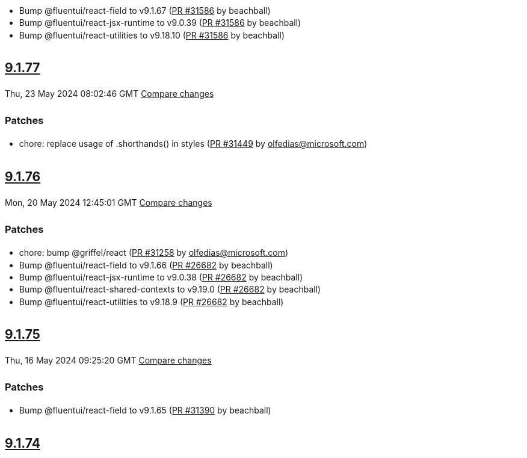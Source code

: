- Bump @fluentui/react-field to v9.1.67 ([PR #31586](https://github.com/microsoft/fluentui/pull/31586) by beachball)
- Bump @fluentui/react-jsx-runtime to v9.0.39 ([PR #31586](https://github.com/microsoft/fluentui/pull/31586) by beachball)
- Bump @fluentui/react-utilities to v9.18.10 ([PR #31586](https://github.com/microsoft/fluentui/pull/31586) by beachball)

## [9.1.77](https://github.com/microsoft/fluentui/tree/@fluentui/react-progress_v9.1.77)

Thu, 23 May 2024 08:02:46 GMT
[Compare changes](https://github.com/microsoft/fluentui/compare/@fluentui/react-progress_v9.1.76..@fluentui/react-progress_v9.1.77)

### Patches

- chore: replace usage of .shorthands() in styles ([PR #31449](https://github.com/microsoft/fluentui/pull/31449) by olfedias@microsoft.com)

## [9.1.76](https://github.com/microsoft/fluentui/tree/@fluentui/react-progress_v9.1.76)

Mon, 20 May 2024 12:45:01 GMT
[Compare changes](https://github.com/microsoft/fluentui/compare/@fluentui/react-progress_v9.1.75..@fluentui/react-progress_v9.1.76)

### Patches

- chore: bump @griffel/react ([PR #31258](https://github.com/microsoft/fluentui/pull/31258) by olfedias@microsoft.com)
- Bump @fluentui/react-field to v9.1.66 ([PR #26682](https://github.com/microsoft/fluentui/pull/26682) by beachball)
- Bump @fluentui/react-jsx-runtime to v9.0.38 ([PR #26682](https://github.com/microsoft/fluentui/pull/26682) by beachball)
- Bump @fluentui/react-shared-contexts to v9.19.0 ([PR #26682](https://github.com/microsoft/fluentui/pull/26682) by beachball)
- Bump @fluentui/react-utilities to v9.18.9 ([PR #26682](https://github.com/microsoft/fluentui/pull/26682) by beachball)

## [9.1.75](https://github.com/microsoft/fluentui/tree/@fluentui/react-progress_v9.1.75)

Thu, 16 May 2024 09:25:20 GMT
[Compare changes](https://github.com/microsoft/fluentui/compare/@fluentui/react-progress_v9.1.74..@fluentui/react-progress_v9.1.75)

### Patches

- Bump @fluentui/react-field to v9.1.65 ([PR #31390](https://github.com/microsoft/fluentui/pull/31390) by beachball)

## [9.1.74](https://github.com/microsoft/fluentui/tree/@fluentui/react-progress_v9.1.74)
